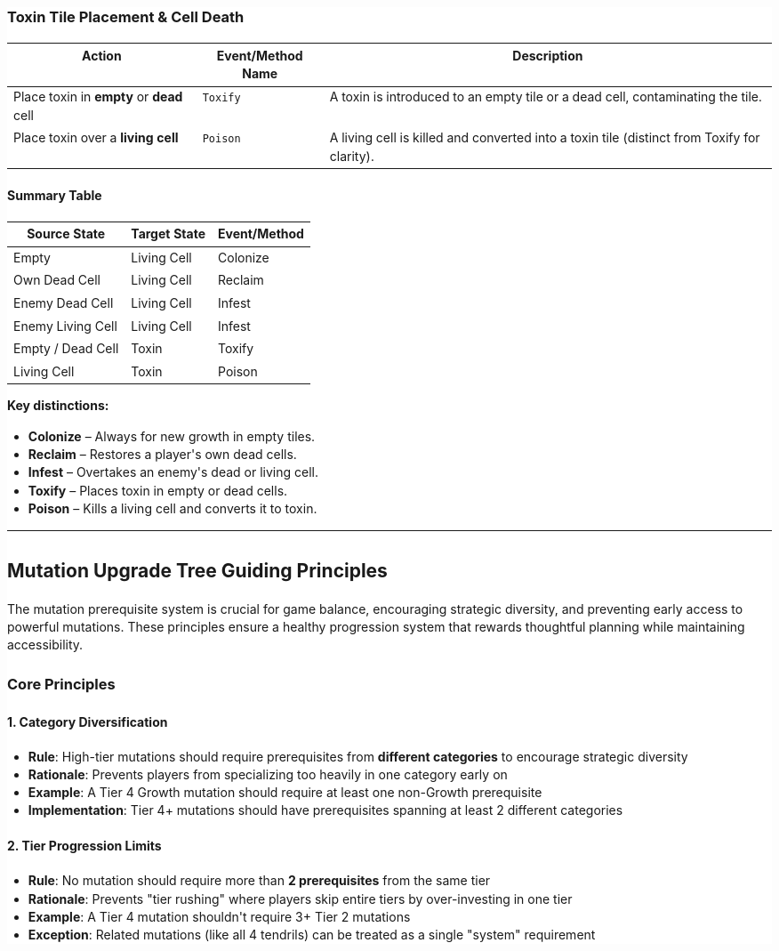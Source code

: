 ### Toxin Tile Placement & Cell Death

| **Action**                                     | **Event/Method Name** | **Description**                                                                              |
|------------------------------------------------|-----------------------|----------------------------------------------------------------------------------------------|
| Place toxin in **empty** or **dead** cell      | `Toxify`              | A toxin is introduced to an empty tile or a dead cell, contaminating the tile.               |
| Place toxin over a **living cell**             | `Poison`              | A living cell is killed and converted into a toxin tile (distinct from Toxify for clarity).  |

#### Summary Table

| **Source State**   | **Target State**      | **Event/Method** |
|--------------------|----------------------|------------------|
| Empty              | Living Cell           | Colonize         |
| Own Dead Cell      | Living Cell           | Reclaim          |
| Enemy Dead Cell    | Living Cell           | Infest           |
| Enemy Living Cell  | Living Cell           | Infest           |
| Empty / Dead Cell  | Toxin                 | Toxify           |
| Living Cell        | Toxin                 | Poison           |

**Key distinctions:**

- **Colonize** – Always for new growth in empty tiles.
- **Reclaim** – Restores a player's own dead cells.
- **Infest** – Overtakes an enemy's dead or living cell.
- **Toxify** – Places toxin in empty or dead cells.
- **Poison** – Kills a living cell and converts it to toxin.

---

## Mutation Upgrade Tree Guiding Principles

The mutation prerequisite system is crucial for game balance, encouraging strategic diversity, and preventing early access to powerful mutations. These principles ensure a healthy progression system that rewards thoughtful planning while maintaining accessibility.

### Core Principles

#### 1. Category Diversification
- **Rule**: High-tier mutations should require prerequisites from **different categories** to encourage strategic diversity
- **Rationale**: Prevents players from specializing too heavily in one category early on
- **Example**: A Tier 4 Growth mutation should require at least one non-Growth prerequisite
- **Implementation**: Tier 4+ mutations should have prerequisites spanning at least 2 different categories

#### 2. Tier Progression Limits
- **Rule**: No mutation should require more than **2 prerequisites** from the same tier
- **Rationale**: Prevents "tier rushing" where players skip entire tiers by over-investing in one tier
- **Example**: A Tier 4 mutation shouldn't require 3+ Tier 2 mutations
- **Exception**: Related mutations (like all 4 tendrils) can be treated as a single "system" requirement
